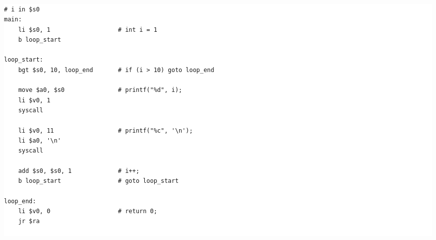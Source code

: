 ```assembly
# i in $s0
main:
	li $s0, 1                   # int i = 1
	b loop_start

loop_start:
	bgt $s0, 10, loop_end       # if (i > 10) goto loop_end
	
	move $a0, $s0               # printf("%d", i);
	li $v0, 1
	syscall
	
	li $v0, 11                  # printf("%c", '\n');
	li $a0, '\n'
	syscall
	
	add $s0, $s0, 1             # i++;
	b loop_start                # goto loop_start

loop_end:	
	li $v0, 0                   # return 0;
	jr $ra
	
```

